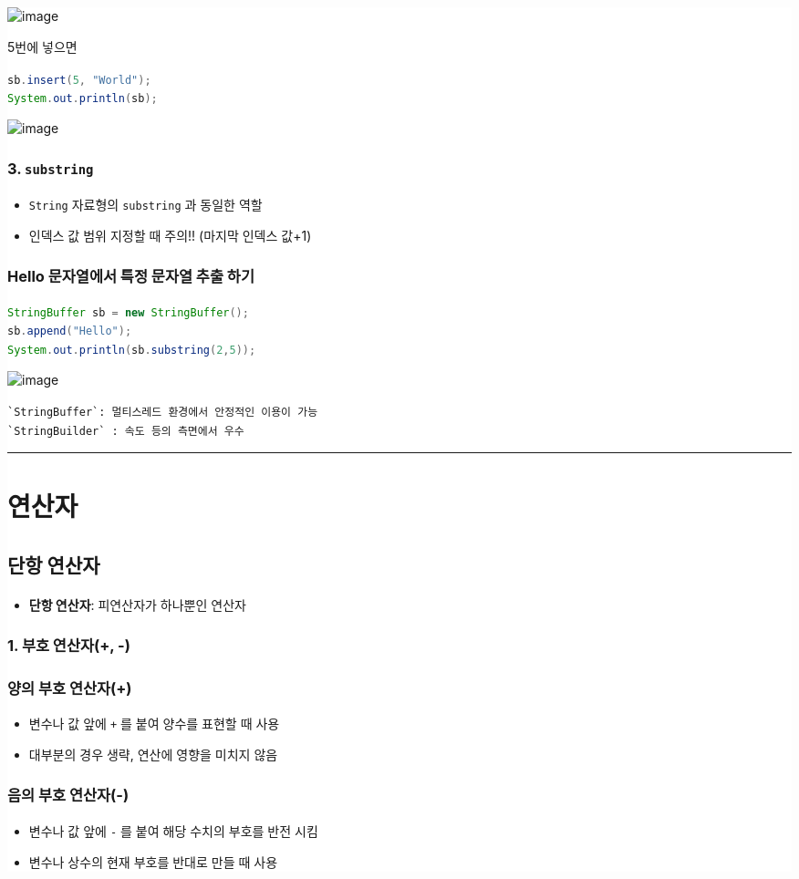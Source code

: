 ![image](https://github.com/shdbwls66/backendJava/assets/168792230/cc678c7d-9607-441f-a25b-6efc95cd727a)

5번에 넣으면
```java
sb.insert(5, "World");
System.out.println(sb);
```

![image](https://github.com/shdbwls66/backendJava/assets/168792230/36fb1965-f5da-4ba6-bad5-3405ed81f85c)


### 3. `substring`
- `String` 자료형의 `substring` 과 동일한 역할

- 인덱스 값 범위 지정할 때 주의!! (마지막 인덱스 값+1)

### Hello 문자열에서 특정 문자열 추출 하기
```java
StringBuffer sb = new StringBuffer();
sb.append("Hello");
System.out.println(sb.substring(2,5));
```

![image](https://github.com/shdbwls66/backendJava/assets/168792230/90c2a002-5892-4a4f-9ac9-13161112f9e9)



<aside>

    `StringBuffer`: 멀티스레드 환경에서 안정적인 이용이 가능
    `StringBuilder` : 속도 등의 측면에서 우수

</aside>

<hr>

# 연산자
## 단항 연산자
- **단항 연산자**: 피연산자가 하나뿐인 연산자

### 1. 부호 연산자(+, -)
### 양의 부호 연산자(+)
- 변수나 값 앞에 `+` 를 붙여 양수를 표현할 때 사용

- 대부분의 경우 생략, 연산에 영향을 미치지 않음


### 음의 부호 연산자(-)
- 변수나 값 앞에 `-` 를 붙여 해당 수치의 부호를 반전 시킴

- 변수나 상수의 현재 부호를 반대로 만들 때 사용

